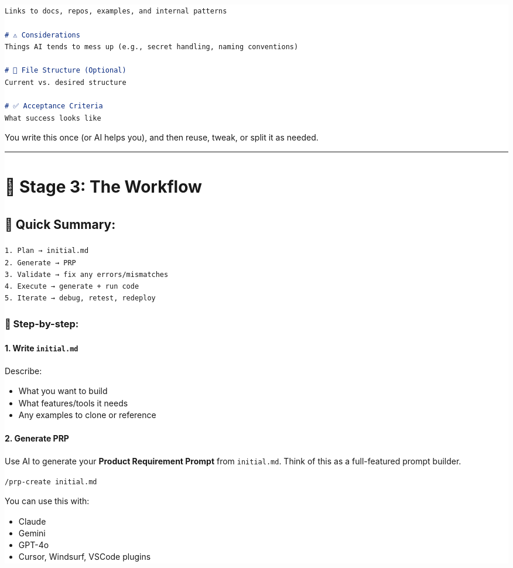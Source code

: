 ```md
Links to docs, repos, examples, and internal patterns

# ⚠️ Considerations
Things AI tends to mess up (e.g., secret handling, naming conventions)

# 📁 File Structure (Optional)
Current vs. desired structure

# ✅ Acceptance Criteria
What success looks like
```

You write this once (or AI helps you), and then reuse, tweak, or split it as needed.

---

# 🔄 **Stage 3: The Workflow**

## 📌 Quick Summary:

```txt
1. Plan → initial.md
2. Generate → PRP
3. Validate → fix any errors/mismatches
4. Execute → generate + run code
5. Iterate → debug, retest, redeploy
```

### 🧭 Step-by-step:

#### **1. Write `initial.md`**

Describe:

* What you want to build
* What features/tools it needs
* Any examples to clone or reference

#### **2. Generate PRP**

Use AI to generate your **Product Requirement Prompt** from `initial.md`.
Think of this as a full-featured prompt builder.

```bash
/prp-create initial.md
```

You can use this with:

* Claude
* Gemini
* GPT-4o
* Cursor, Windsurf, VSCode plugins
